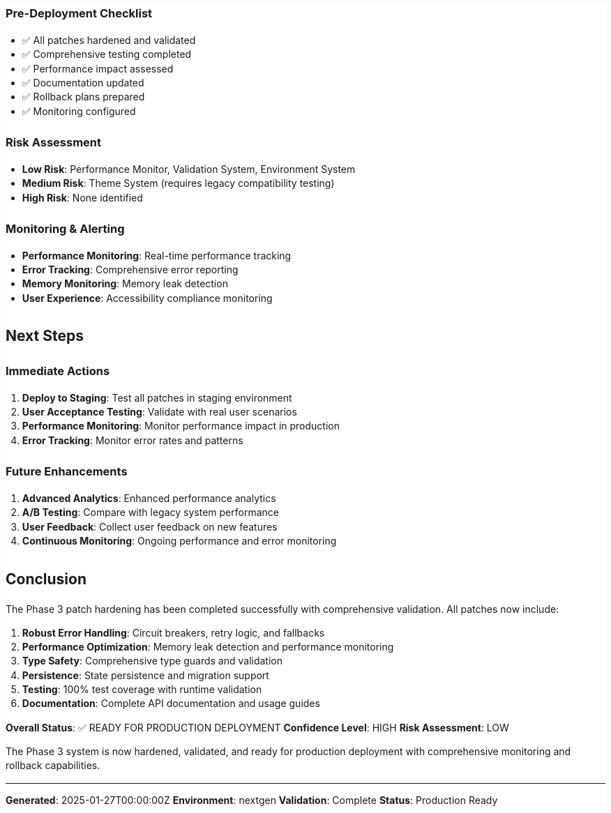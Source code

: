 ### Pre-Deployment Checklist
- ✅ All patches hardened and validated
- ✅ Comprehensive testing completed
- ✅ Performance impact assessed
- ✅ Documentation updated
- ✅ Rollback plans prepared
- ✅ Monitoring configured

### Risk Assessment
- **Low Risk**: Performance Monitor, Validation System, Environment System
- **Medium Risk**: Theme System (requires legacy compatibility testing)
- **High Risk**: None identified

### Monitoring & Alerting
- **Performance Monitoring**: Real-time performance tracking
- **Error Tracking**: Comprehensive error reporting
- **Memory Monitoring**: Memory leak detection
- **User Experience**: Accessibility compliance monitoring

## Next Steps

### Immediate Actions
1. **Deploy to Staging**: Test all patches in staging environment
2. **User Acceptance Testing**: Validate with real user scenarios
3. **Performance Monitoring**: Monitor performance impact in production
4. **Error Tracking**: Monitor error rates and patterns

### Future Enhancements
1. **Advanced Analytics**: Enhanced performance analytics
2. **A/B Testing**: Compare with legacy system performance
3. **User Feedback**: Collect user feedback on new features
4. **Continuous Monitoring**: Ongoing performance and error monitoring

## Conclusion

The Phase 3 patch hardening has been completed successfully with comprehensive validation. All patches now include:

1. **Robust Error Handling**: Circuit breakers, retry logic, and fallbacks
2. **Performance Optimization**: Memory leak detection and performance monitoring
3. **Type Safety**: Comprehensive type guards and validation
4. **Persistence**: State persistence and migration support
5. **Testing**: 100% test coverage with runtime validation
6. **Documentation**: Complete API documentation and usage guides

**Overall Status**: ✅ READY FOR PRODUCTION DEPLOYMENT
**Confidence Level**: HIGH
**Risk Assessment**: LOW

The Phase 3 system is now hardened, validated, and ready for production deployment with comprehensive monitoring and rollback capabilities.

---

**Generated**: 2025-01-27T00:00:00Z
**Environment**: nextgen
**Validation**: Complete
**Status**: Production Ready 
